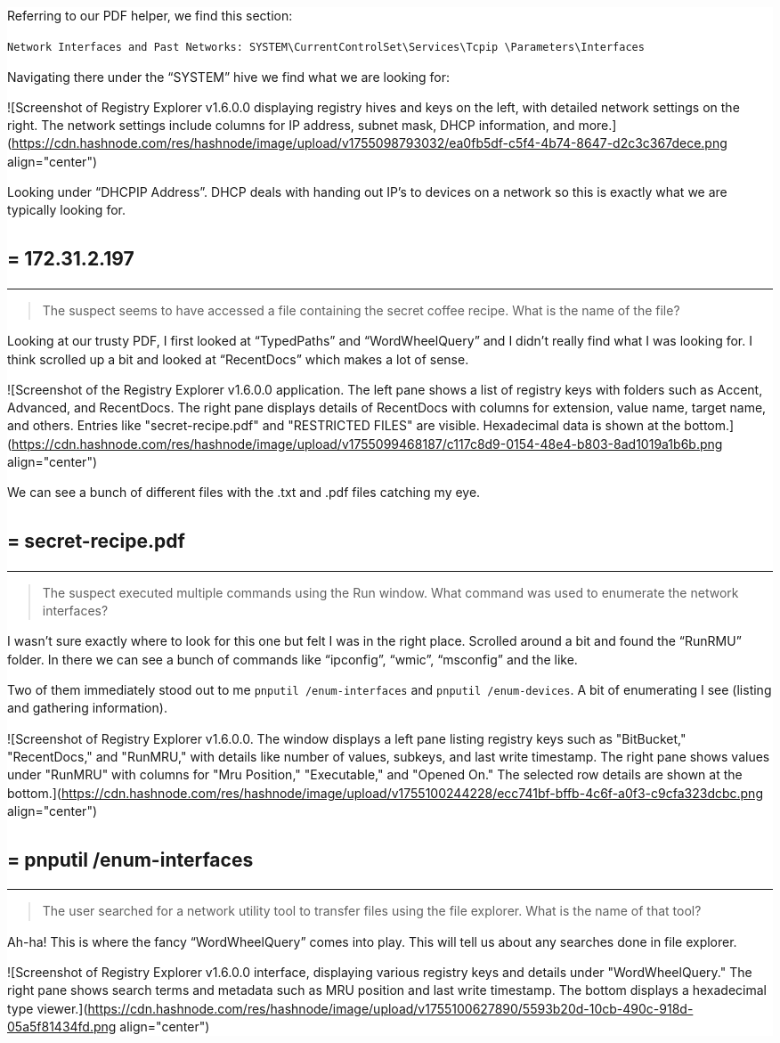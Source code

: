 Referring to our PDF helper, we find this section:

`Network Interfaces and Past Networks: SYSTEM\CurrentControlSet\Services\Tcpip \Parameters\Interfaces`

Navigating there under the “SYSTEM” hive we find what we are looking for:

![Screenshot of Registry Explorer v1.6.0.0 displaying registry hives and keys on the left, with detailed network settings on the right. The network settings include columns for IP address, subnet mask, DHCP information, and more.](https://cdn.hashnode.com/res/hashnode/image/upload/v1755098793032/ea0fb5df-c5f4-4b74-8647-d2c3c367dece.png align="center")

Looking under “DHCPIP Address”. DHCP deals with handing out IP’s to devices on a network so this is exactly what we are typically looking for.

## \= 172.31.2.197

---

> The suspect seems to have accessed a file containing the secret coffee recipe. What is the name of the file?

Looking at our trusty PDF, I first looked at “TypedPaths” and “WordWheelQuery” and I didn’t really find what I was looking for. I think scrolled up a bit and looked at “RecentDocs” which makes a lot of sense.

![Screenshot of the Registry Explorer v1.6.0.0 application. The left pane shows a list of registry keys with folders such as Accent, Advanced, and RecentDocs. The right pane displays details of RecentDocs with columns for extension, value name, target name, and others. Entries like "secret-recipe.pdf" and "RESTRICTED FILES" are visible. Hexadecimal data is shown at the bottom.](https://cdn.hashnode.com/res/hashnode/image/upload/v1755099468187/c117c8d9-0154-48e4-b803-8ad1019a1b6b.png align="center")

We can see a bunch of different files with the .txt and .pdf files catching my eye.

## \= secret-recipe.pdf

---

> The suspect executed multiple commands using the Run window. What command was used to enumerate the network interfaces?

I wasn’t sure exactly where to look for this one but felt I was in the right place. Scrolled around a bit and found the “RunRMU” folder. In there we can see a bunch of commands like “ipconfig”, “wmic”, “msconfig” and the like.

Two of them immediately stood out to me `pnputil /enum-interfaces` and `pnputil /enum-devices`. A bit of enumerating I see (listing and gathering information).

![Screenshot of Registry Explorer v1.6.0.0. The window displays a left pane listing registry keys such as "BitBucket," "RecentDocs," and "RunMRU," with details like number of values, subkeys, and last write timestamp. The right pane shows values under "RunMRU" with columns for "Mru Position," "Executable," and "Opened On." The selected row details are shown at the bottom.](https://cdn.hashnode.com/res/hashnode/image/upload/v1755100244228/ecc741bf-bffb-4c6f-a0f3-c9cfa323dcbc.png align="center")

## \= pnputil /enum-interfaces

---

> The user searched for a network utility tool to transfer files using the file explorer. What is the name of that tool?

Ah-ha! This is where the fancy “WordWheelQuery” comes into play. This will tell us about any searches done in file explorer.

![Screenshot of Registry Explorer v1.6.0.0 interface, displaying various registry keys and details under "WordWheelQuery." The right pane shows search terms and metadata such as MRU position and last write timestamp. The bottom displays a hexadecimal type viewer.](https://cdn.hashnode.com/res/hashnode/image/upload/v1755100627890/5593b20d-10cb-490c-918d-05a5f81434fd.png align="center")
